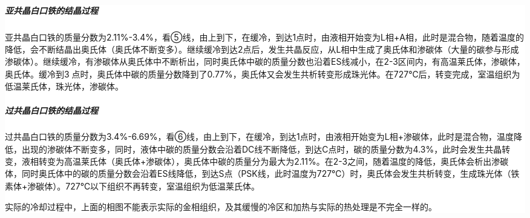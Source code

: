 ##### 亚共晶白口铁的结晶过程 

亚共晶白口铁的质量分数为2.11%-3.4%，看⑤线，由上到下，在缓冷，到达1点时，由液相开始变为L相+A相，此时是混合物，随着温度的降低，会不断结晶出奥氏体（奥氏体不断变多）。继续缓冷到达2点后，发生共晶反应，从L相中生成了奥氏体和渗碳体（大量的碳参与形成渗碳体）。继续缓冷，有渗碳体从奥氏体中不断析出，同时奥氏体中碳的质量分数也沿着ES线减小，在2-3区间内，有高温莱氏体，渗碳体，奥氏体。缓冷到3 点时，奥氏体中碳的质量分数降到了0.77%，奥氏体又会发生共析转变形成珠光体。在727℃后，转变完成，室温组织为低温莱氏体，珠光体，渗碳体。

##### 过共晶白口铁的结晶过程

过共晶白口铁的质量分数为3.4%-6.69%，看⑥线，由上到下，在缓冷，到达1点时，由液相开始变为L相+渗碳体，此时是混合物，温度降低，出现的渗碳体不断变多，同时，液体中碳的质量分数会沿着DC线不断降低，到达C点时，碳的质量分数为4.3%，此时会发生共晶转变，液相转变为高温莱氏体（奥氏体+渗碳体），奥氏体中碳的质量分为最大为2.11%。在2-3之间，随着温度的降低，奥氏体会析出渗碳体，同时奥氏体中的碳的质量分数会沿着ES线降低，到达S点（PSK线，此时温度为727℃）时，奥氏体会发生共析转变，生成珠光体（铁素体+渗碳体）。727℃以下组织不再转变，室温组织为低温莱氏体。





实际的冷却过程中，上面的相图不能表示实际的金相组织，及其缓慢的冷区和加热与实际的热处理是不完全一样的。























